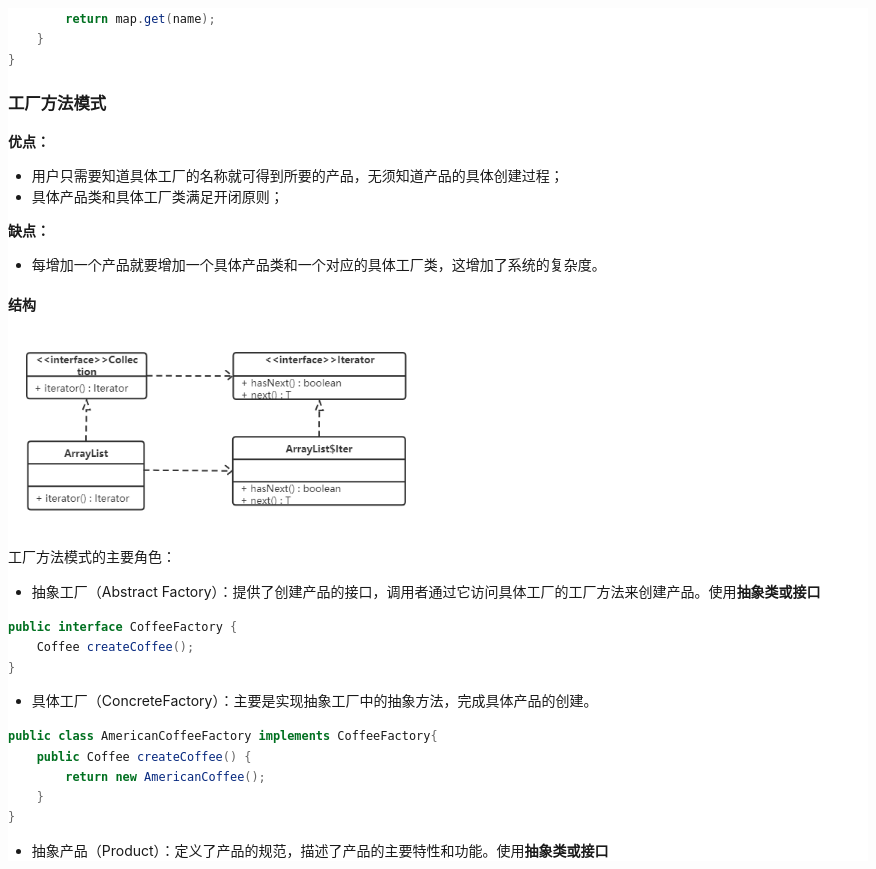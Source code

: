 ```java
        return map.get(name);
    }
}
```



### 工厂方法模式

**优点：**

- 用户只需要知道具体工厂的名称就可得到所要的产品，无须知道产品的具体创建过程；
- 具体产品类和具体工厂类满足开闭原则；

**缺点：**

* 每增加一个产品就要增加一个具体产品类和一个对应的具体工厂类，这增加了系统的复杂度。

#### 结构

<img src="img/JDK源码解析.png" style="zoom:75%;" />


工厂方法模式的主要角色：

* 抽象工厂（Abstract Factory）：提供了创建产品的接口，调用者通过它访问具体工厂的工厂方法来创建产品。使用**抽象类或接口**

```java
public interface CoffeeFactory {
    Coffee createCoffee();
}
```

* 具体工厂（ConcreteFactory）：主要是实现抽象工厂中的抽象方法，完成具体产品的创建。

```java
public class AmericanCoffeeFactory implements CoffeeFactory{
    public Coffee createCoffee() {
        return new AmericanCoffee();
    }
}
```

* 抽象产品（Product）：定义了产品的规范，描述了产品的主要特性和功能。使用**抽象类或接口**

